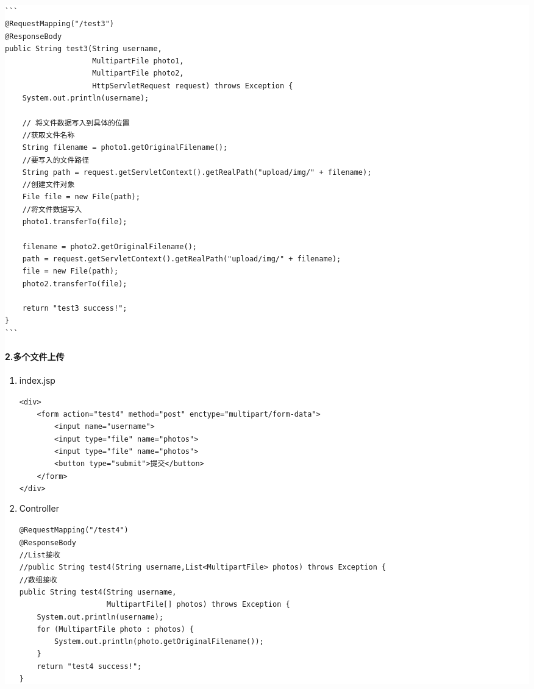     ```
    @RequestMapping("/test3")
    @ResponseBody
    public String test3(String username,
                        MultipartFile photo1,
                        MultipartFile photo2,
                        HttpServletRequest request) throws Exception {
        System.out.println(username);

        // 将文件数据写入到具体的位置
        //获取文件名称
        String filename = photo1.getOriginalFilename();
        //要写入的文件路径
        String path = request.getServletContext().getRealPath("upload/img/" + filename);
        //创建文件对象
        File file = new File(path);
        //将文件数据写入
        photo1.transferTo(file);

        filename = photo2.getOriginalFilename();
        path = request.getServletContext().getRealPath("upload/img/" + filename);
        file = new File(path);
        photo2.transferTo(file);

        return "test3 success!";
    }
    ```

#### 2.多个文件上传
1. index.jsp
    
    ```
    <div>
        <form action="test4" method="post" enctype="multipart/form-data">
            <input name="username">
            <input type="file" name="photos">
            <input type="file" name="photos">
            <button type="submit">提交</button>
        </form>
    </div>
    ```
2. Controller
    
    ```
    @RequestMapping("/test4")
    @ResponseBody
    //List接收
    //public String test4(String username,List<MultipartFile> photos) throws Exception {
    //数组接收
    public String test4(String username,
                        MultipartFile[] photos) throws Exception {
        System.out.println(username);
        for (MultipartFile photo : photos) {
            System.out.println(photo.getOriginalFilename());
        }
        return "test4 success!";
    }
    ```
